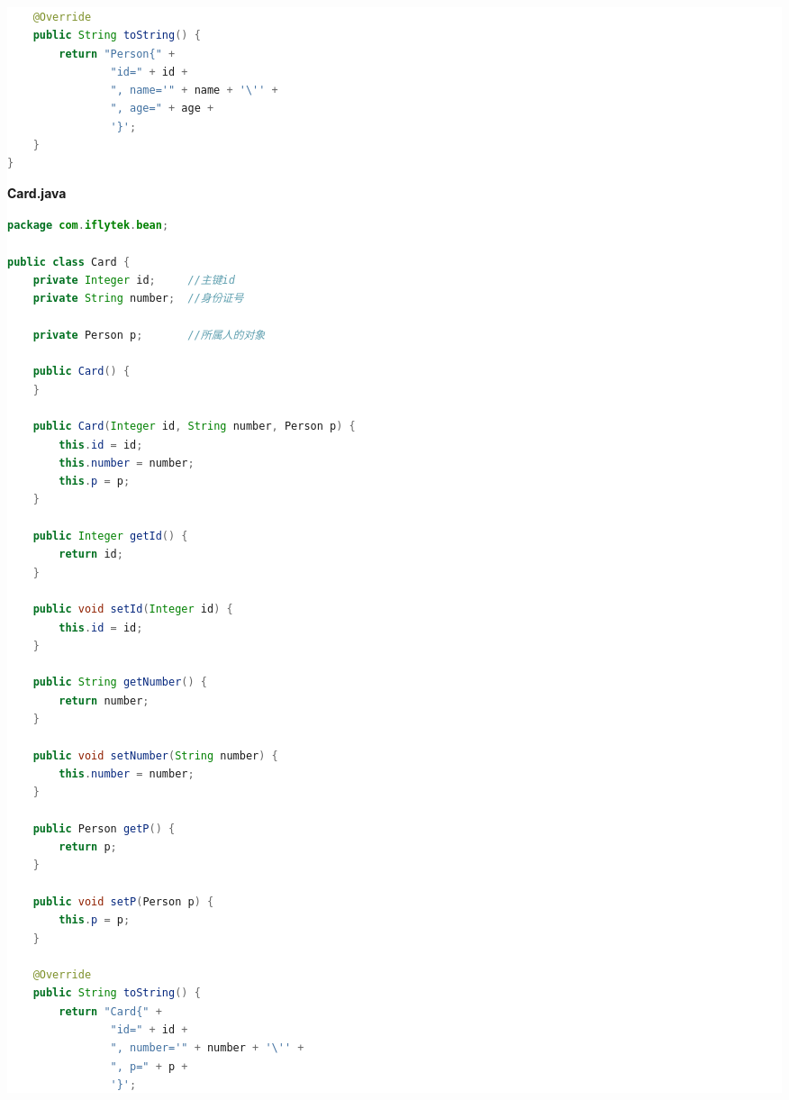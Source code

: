 ```java
    @Override
    public String toString() {
        return "Person{" +
                "id=" + id +
                ", name='" + name + '\'' +
                ", age=" + age +
                '}';
    }
}

```



**Card.java**

```java
package com.iflytek.bean;

public class Card {
    private Integer id;     //主键id
    private String number;  //身份证号

    private Person p;       //所属人的对象

    public Card() {
    }

    public Card(Integer id, String number, Person p) {
        this.id = id;
        this.number = number;
        this.p = p;
    }

    public Integer getId() {
        return id;
    }

    public void setId(Integer id) {
        this.id = id;
    }

    public String getNumber() {
        return number;
    }

    public void setNumber(String number) {
        this.number = number;
    }

    public Person getP() {
        return p;
    }

    public void setP(Person p) {
        this.p = p;
    }

    @Override
    public String toString() {
        return "Card{" +
                "id=" + id +
                ", number='" + number + '\'' +
                ", p=" + p +
                '}';
```